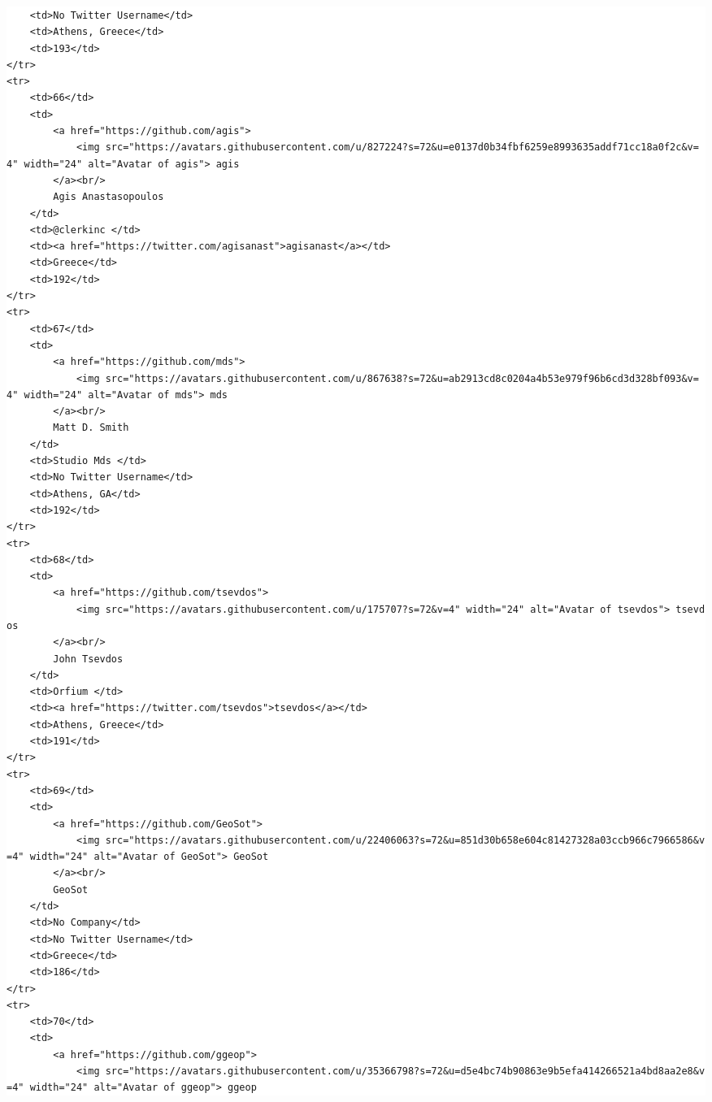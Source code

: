 		<td>No Twitter Username</td>
		<td>Athens, Greece</td>
		<td>193</td>
	</tr>
	<tr>
		<td>66</td>
		<td>
			<a href="https://github.com/agis">
				<img src="https://avatars.githubusercontent.com/u/827224?s=72&u=e0137d0b34fbf6259e8993635addf71cc18a0f2c&v=4" width="24" alt="Avatar of agis"> agis
			</a><br/>
			Agis Anastasopoulos
		</td>
		<td>@clerkinc </td>
		<td><a href="https://twitter.com/agisanast">agisanast</a></td>
		<td>Greece</td>
		<td>192</td>
	</tr>
	<tr>
		<td>67</td>
		<td>
			<a href="https://github.com/mds">
				<img src="https://avatars.githubusercontent.com/u/867638?s=72&u=ab2913cd8c0204a4b53e979f96b6cd3d328bf093&v=4" width="24" alt="Avatar of mds"> mds
			</a><br/>
			Matt D. Smith
		</td>
		<td>Studio Mds </td>
		<td>No Twitter Username</td>
		<td>Athens, GA</td>
		<td>192</td>
	</tr>
	<tr>
		<td>68</td>
		<td>
			<a href="https://github.com/tsevdos">
				<img src="https://avatars.githubusercontent.com/u/175707?s=72&v=4" width="24" alt="Avatar of tsevdos"> tsevdos
			</a><br/>
			John Tsevdos
		</td>
		<td>Orfium </td>
		<td><a href="https://twitter.com/tsevdos">tsevdos</a></td>
		<td>Athens, Greece</td>
		<td>191</td>
	</tr>
	<tr>
		<td>69</td>
		<td>
			<a href="https://github.com/GeoSot">
				<img src="https://avatars.githubusercontent.com/u/22406063?s=72&u=851d30b658e604c81427328a03ccb966c7966586&v=4" width="24" alt="Avatar of GeoSot"> GeoSot
			</a><br/>
			GeoSot
		</td>
		<td>No Company</td>
		<td>No Twitter Username</td>
		<td>Greece</td>
		<td>186</td>
	</tr>
	<tr>
		<td>70</td>
		<td>
			<a href="https://github.com/ggeop">
				<img src="https://avatars.githubusercontent.com/u/35366798?s=72&u=d5e4bc74b90863e9b5efa414266521a4bd8aa2e8&v=4" width="24" alt="Avatar of ggeop"> ggeop
